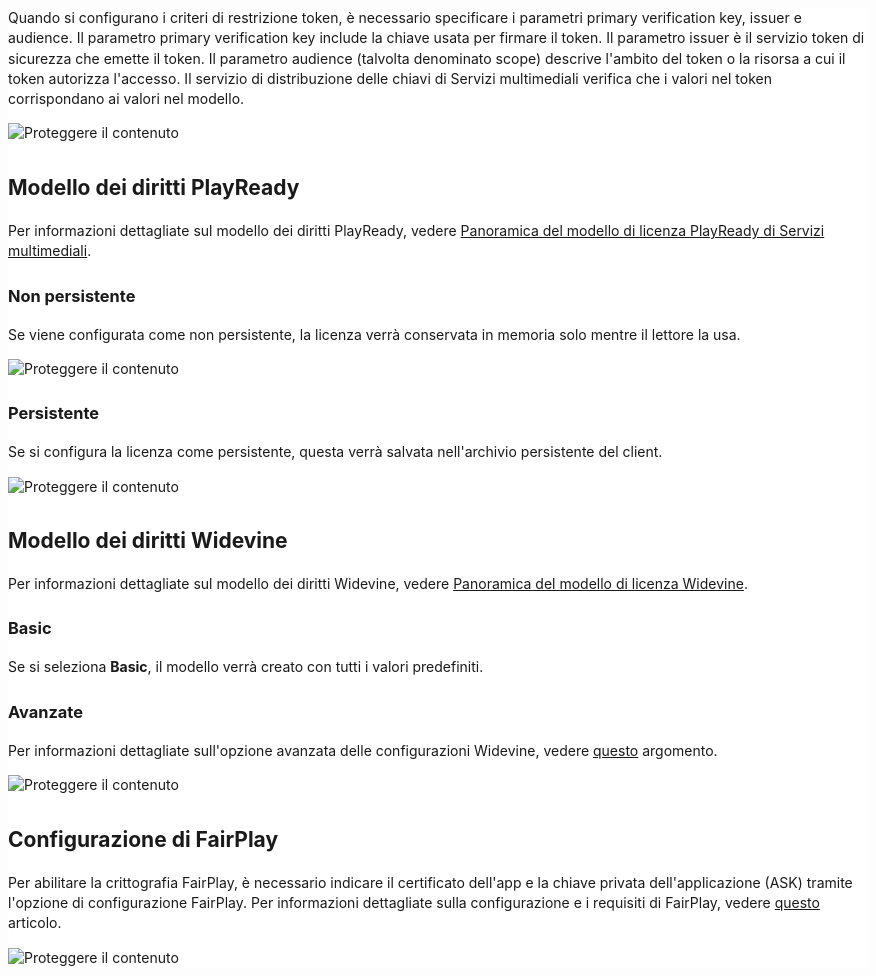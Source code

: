 Quando si configurano i criteri di restrizione token, è necessario specificare i parametri primary verification key, issuer e audience. Il parametro primary verification key include la chiave usata per firmare il token. Il parametro issuer è il servizio token di sicurezza che emette il token. Il parametro audience (talvolta denominato scope) descrive l'ambito del token o la risorsa a cui il token autorizza l'accesso. Il servizio di distribuzione delle chiavi di Servizi multimediali verifica che i valori nel token corrispondano ai valori nel modello.

![Proteggere il contenuto](./media/media-services-portal-content-protection/media-services-content-protection002.png)

## <a name="playready-rights-template"></a>Modello dei diritti PlayReady
Per informazioni dettagliate sul modello dei diritti PlayReady, vedere [Panoramica del modello di licenza PlayReady di Servizi multimediali](media-services-playready-license-template-overview.md).

### <a name="non-persistent"></a>Non persistente
Se viene configurata come non persistente, la licenza verrà conservata in memoria solo mentre il lettore la usa.  

![Proteggere il contenuto](./media/media-services-portal-content-protection/media-services-content-protection003.png)

### <a name="persistent"></a>Persistente
Se si configura la licenza come persistente, questa verrà salvata nell'archivio persistente del client.

![Proteggere il contenuto](./media/media-services-portal-content-protection/media-services-content-protection004.png)

## <a name="widevine-rights-template"></a>Modello dei diritti Widevine
Per informazioni dettagliate sul modello dei diritti Widevine, vedere [Panoramica del modello di licenza Widevine](media-services-widevine-license-template-overview.md).

### <a name="basic"></a>Basic
Se si seleziona **Basic**, il modello verrà creato con tutti i valori predefiniti.

### <a name="advanced"></a>Avanzate
Per informazioni dettagliate sull'opzione avanzata delle configurazioni Widevine, vedere [questo](media-services-widevine-license-template-overview.md) argomento.

![Proteggere il contenuto](./media/media-services-portal-content-protection/media-services-content-protection005.png)

## <a name="fairplay-configuration"></a>Configurazione di FairPlay
Per abilitare la crittografia FairPlay, è necessario indicare il certificato dell'app e la chiave privata dell'applicazione (ASK) tramite l'opzione di configurazione FairPlay. Per informazioni dettagliate sulla configurazione e i requisiti di FairPlay, vedere [questo](media-services-protect-hls-with-fairplay.md) articolo.

![Proteggere il contenuto](./media/media-services-portal-content-protection/media-services-content-protection006.png)
